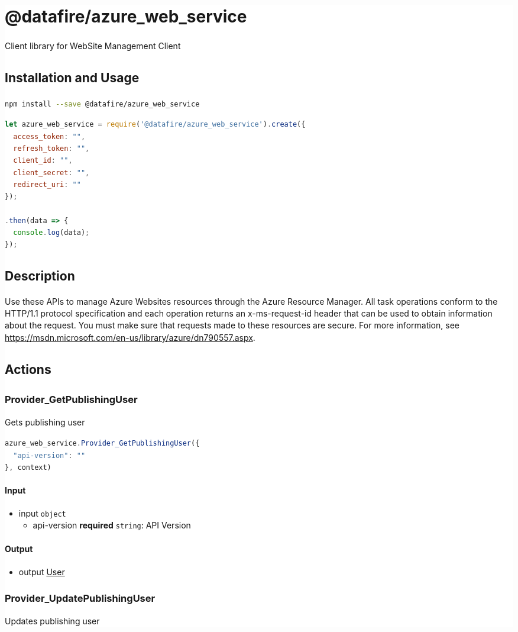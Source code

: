 # @datafire/azure_web_service

Client library for WebSite Management Client

## Installation and Usage
```bash
npm install --save @datafire/azure_web_service
```
```js
let azure_web_service = require('@datafire/azure_web_service').create({
  access_token: "",
  refresh_token: "",
  client_id: "",
  client_secret: "",
  redirect_uri: ""
});

.then(data => {
  console.log(data);
});
```

## Description

Use these APIs to manage Azure Websites resources through the Azure Resource Manager. All task operations conform to the HTTP/1.1 protocol specification and each operation returns an x-ms-request-id header that can be used to obtain information about the request. You must make sure that requests made to these resources are secure. For more information, see https://msdn.microsoft.com/en-us/library/azure/dn790557.aspx.

## Actions

### Provider_GetPublishingUser
Gets publishing user


```js
azure_web_service.Provider_GetPublishingUser({
  "api-version": ""
}, context)
```

#### Input
* input `object`
  * api-version **required** `string`: API Version

#### Output
* output [User](#user)

### Provider_UpdatePublishingUser
Updates publishing user
